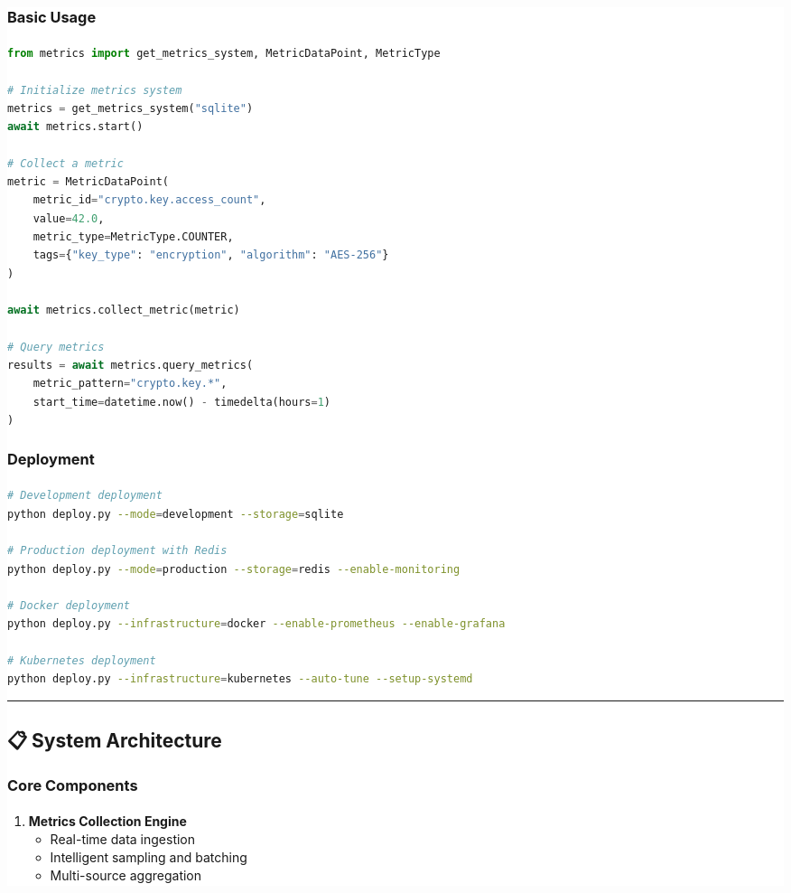### **Basic Usage**

```python
from metrics import get_metrics_system, MetricDataPoint, MetricType

# Initialize metrics system
metrics = get_metrics_system("sqlite")
await metrics.start()

# Collect a metric
metric = MetricDataPoint(
    metric_id="crypto.key.access_count",
    value=42.0,
    metric_type=MetricType.COUNTER,
    tags={"key_type": "encryption", "algorithm": "AES-256"}
)

await metrics.collect_metric(metric)

# Query metrics
results = await metrics.query_metrics(
    metric_pattern="crypto.key.*",
    start_time=datetime.now() - timedelta(hours=1)
)
```

### **Deployment**

```bash
# Development deployment
python deploy.py --mode=development --storage=sqlite

# Production deployment with Redis
python deploy.py --mode=production --storage=redis --enable-monitoring

# Docker deployment
python deploy.py --infrastructure=docker --enable-prometheus --enable-grafana

# Kubernetes deployment
python deploy.py --infrastructure=kubernetes --auto-tune --setup-systemd
```

---

## 📋 **System Architecture**

### **Core Components**

1. **Metrics Collection Engine**
   - Real-time data ingestion
   - Intelligent sampling and batching
   - Multi-source aggregation
